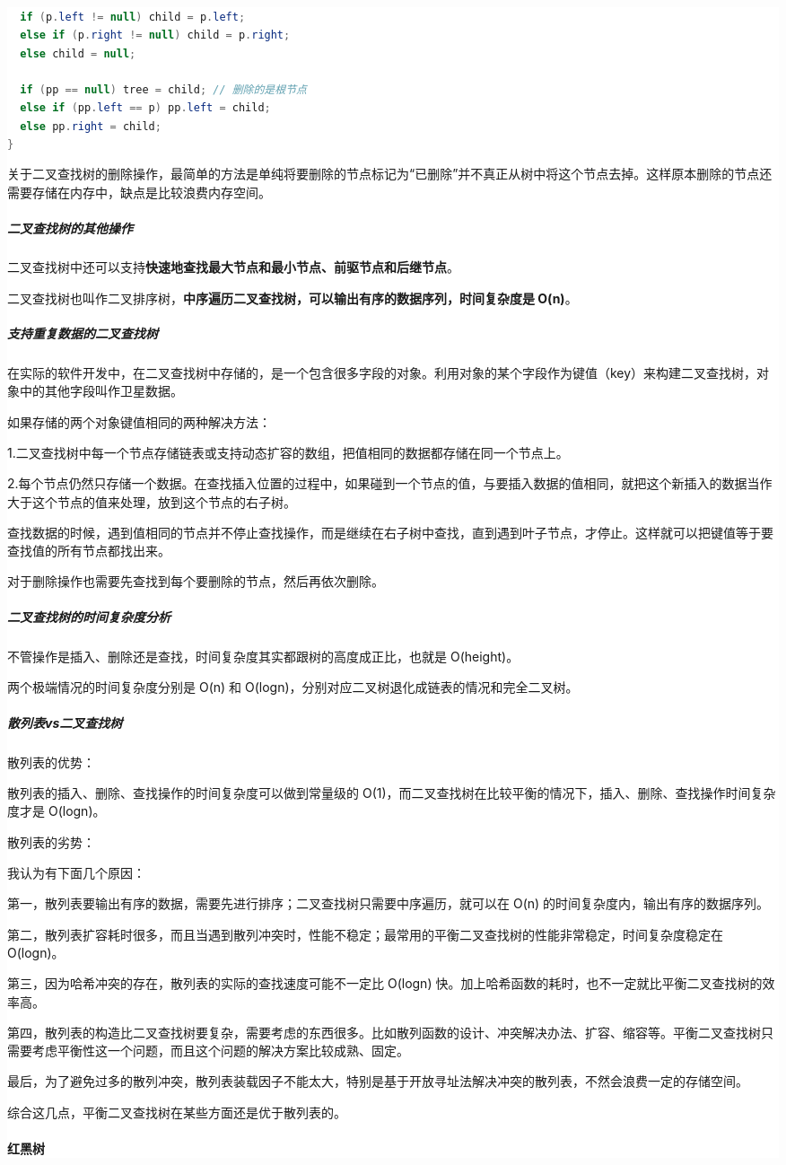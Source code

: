 ```java
  if (p.left != null) child = p.left;
  else if (p.right != null) child = p.right;
  else child = null;
 
  if (pp == null) tree = child; // 删除的是根节点
  else if (pp.left == p) pp.left = child;
  else pp.right = child;
}
```

关于二叉查找树的删除操作，最简单的方法是单纯将要删除的节点标记为“已删除”并不真正从树中将这个节点去掉。这样原本删除的节点还需要存储在内存中，缺点是比较浪费内存空间。

##### 二叉查找树的其他操作

二叉查找树中还可以支持**快速地查找最大节点和最小节点、前驱节点和后继节点**。

二叉查找树也叫作二叉排序树，**中序遍历二叉查找树，可以输出有序的数据序列，时间复杂度是 O(n)**。

##### 支持重复数据的二叉查找树

在实际的软件开发中，在二叉查找树中存储的，是一个包含很多字段的对象。利用对象的某个字段作为键值（key）来构建二叉查找树，对象中的其他字段叫作卫星数据。

如果存储的两个对象键值相同的两种解决方法：

1.二叉查找树中每一个节点存储链表或支持动态扩容的数组，把值相同的数据都存储在同一个节点上。

2.每个节点仍然只存储一个数据。在查找插入位置的过程中，如果碰到一个节点的值，与要插入数据的值相同，就把这个新插入的数据当作大于这个节点的值来处理，放到这个节点的右子树。

查找数据的时候，遇到值相同的节点并不停止查找操作，而是继续在右子树中查找，直到遇到叶子节点，才停止。这样就可以把键值等于要查找值的所有节点都找出来。

对于删除操作也需要先查找到每个要删除的节点，然后再依次删除。

##### 二叉查找树的时间复杂度分析

不管操作是插入、删除还是查找，时间复杂度其实都跟树的高度成正比，也就是 O(height)。

两个极端情况的时间复杂度分别是 O(n) 和 O(logn)，分别对应二叉树退化成链表的情况和完全二叉树。

##### 散列表vs二叉查找树

散列表的优势：

散列表的插入、删除、查找操作的时间复杂度可以做到常量级的 O(1)，而二叉查找树在比较平衡的情况下，插入、删除、查找操作时间复杂度才是 O(logn)。

散列表的劣势：

我认为有下面几个原因：

第一，散列表要输出有序的数据，需要先进行排序；二叉查找树只需要中序遍历，就可以在 O(n) 的时间复杂度内，输出有序的数据序列。

第二，散列表扩容耗时很多，而且当遇到散列冲突时，性能不稳定；最常用的平衡二叉查找树的性能非常稳定，时间复杂度稳定在 O(logn)。

第三，因为哈希冲突的存在，散列表的实际的查找速度可能不一定比 O(logn) 快。加上哈希函数的耗时，也不一定就比平衡二叉查找树的效率高。

第四，散列表的构造比二叉查找树要复杂，需要考虑的东西很多。比如散列函数的设计、冲突解决办法、扩容、缩容等。平衡二叉查找树只需要考虑平衡性这一个问题，而且这个问题的解决方案比较成熟、固定。

最后，为了避免过多的散列冲突，散列表装载因子不能太大，特别是基于开放寻址法解决冲突的散列表，不然会浪费一定的存储空间。

综合这几点，平衡二叉查找树在某些方面还是优于散列表的。

#### 红黑树
